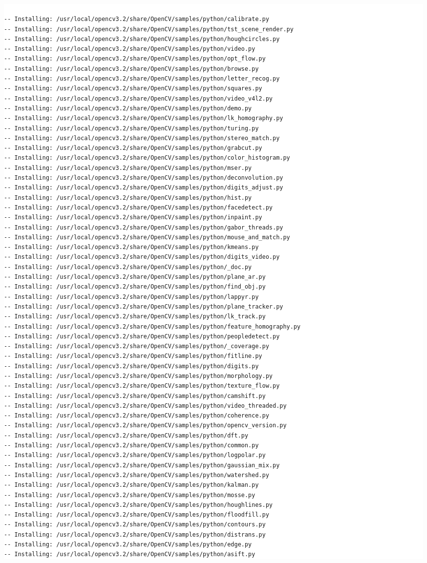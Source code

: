 ```bash

-- Installing: /usr/local/opencv3.2/share/OpenCV/samples/python/calibrate.py
-- Installing: /usr/local/opencv3.2/share/OpenCV/samples/python/tst_scene_render.py
-- Installing: /usr/local/opencv3.2/share/OpenCV/samples/python/houghcircles.py
-- Installing: /usr/local/opencv3.2/share/OpenCV/samples/python/video.py
-- Installing: /usr/local/opencv3.2/share/OpenCV/samples/python/opt_flow.py
-- Installing: /usr/local/opencv3.2/share/OpenCV/samples/python/browse.py
-- Installing: /usr/local/opencv3.2/share/OpenCV/samples/python/letter_recog.py
-- Installing: /usr/local/opencv3.2/share/OpenCV/samples/python/squares.py
-- Installing: /usr/local/opencv3.2/share/OpenCV/samples/python/video_v4l2.py
-- Installing: /usr/local/opencv3.2/share/OpenCV/samples/python/demo.py
-- Installing: /usr/local/opencv3.2/share/OpenCV/samples/python/lk_homography.py
-- Installing: /usr/local/opencv3.2/share/OpenCV/samples/python/turing.py
-- Installing: /usr/local/opencv3.2/share/OpenCV/samples/python/stereo_match.py
-- Installing: /usr/local/opencv3.2/share/OpenCV/samples/python/grabcut.py
-- Installing: /usr/local/opencv3.2/share/OpenCV/samples/python/color_histogram.py
-- Installing: /usr/local/opencv3.2/share/OpenCV/samples/python/mser.py
-- Installing: /usr/local/opencv3.2/share/OpenCV/samples/python/deconvolution.py
-- Installing: /usr/local/opencv3.2/share/OpenCV/samples/python/digits_adjust.py
-- Installing: /usr/local/opencv3.2/share/OpenCV/samples/python/hist.py
-- Installing: /usr/local/opencv3.2/share/OpenCV/samples/python/facedetect.py
-- Installing: /usr/local/opencv3.2/share/OpenCV/samples/python/inpaint.py
-- Installing: /usr/local/opencv3.2/share/OpenCV/samples/python/gabor_threads.py
-- Installing: /usr/local/opencv3.2/share/OpenCV/samples/python/mouse_and_match.py
-- Installing: /usr/local/opencv3.2/share/OpenCV/samples/python/kmeans.py
-- Installing: /usr/local/opencv3.2/share/OpenCV/samples/python/digits_video.py
-- Installing: /usr/local/opencv3.2/share/OpenCV/samples/python/_doc.py
-- Installing: /usr/local/opencv3.2/share/OpenCV/samples/python/plane_ar.py
-- Installing: /usr/local/opencv3.2/share/OpenCV/samples/python/find_obj.py
-- Installing: /usr/local/opencv3.2/share/OpenCV/samples/python/lappyr.py
-- Installing: /usr/local/opencv3.2/share/OpenCV/samples/python/plane_tracker.py
-- Installing: /usr/local/opencv3.2/share/OpenCV/samples/python/lk_track.py
-- Installing: /usr/local/opencv3.2/share/OpenCV/samples/python/feature_homography.py
-- Installing: /usr/local/opencv3.2/share/OpenCV/samples/python/peopledetect.py
-- Installing: /usr/local/opencv3.2/share/OpenCV/samples/python/_coverage.py
-- Installing: /usr/local/opencv3.2/share/OpenCV/samples/python/fitline.py
-- Installing: /usr/local/opencv3.2/share/OpenCV/samples/python/digits.py
-- Installing: /usr/local/opencv3.2/share/OpenCV/samples/python/morphology.py
-- Installing: /usr/local/opencv3.2/share/OpenCV/samples/python/texture_flow.py
-- Installing: /usr/local/opencv3.2/share/OpenCV/samples/python/camshift.py
-- Installing: /usr/local/opencv3.2/share/OpenCV/samples/python/video_threaded.py
-- Installing: /usr/local/opencv3.2/share/OpenCV/samples/python/coherence.py
-- Installing: /usr/local/opencv3.2/share/OpenCV/samples/python/opencv_version.py
-- Installing: /usr/local/opencv3.2/share/OpenCV/samples/python/dft.py
-- Installing: /usr/local/opencv3.2/share/OpenCV/samples/python/common.py
-- Installing: /usr/local/opencv3.2/share/OpenCV/samples/python/logpolar.py
-- Installing: /usr/local/opencv3.2/share/OpenCV/samples/python/gaussian_mix.py
-- Installing: /usr/local/opencv3.2/share/OpenCV/samples/python/watershed.py
-- Installing: /usr/local/opencv3.2/share/OpenCV/samples/python/kalman.py
-- Installing: /usr/local/opencv3.2/share/OpenCV/samples/python/mosse.py
-- Installing: /usr/local/opencv3.2/share/OpenCV/samples/python/houghlines.py
-- Installing: /usr/local/opencv3.2/share/OpenCV/samples/python/floodfill.py
-- Installing: /usr/local/opencv3.2/share/OpenCV/samples/python/contours.py
-- Installing: /usr/local/opencv3.2/share/OpenCV/samples/python/distrans.py
-- Installing: /usr/local/opencv3.2/share/OpenCV/samples/python/edge.py
-- Installing: /usr/local/opencv3.2/share/OpenCV/samples/python/asift.py
```
